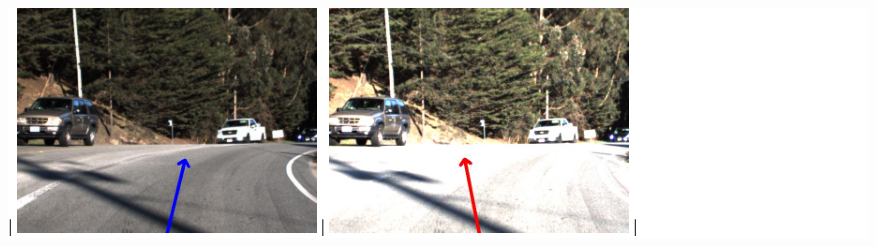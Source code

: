 | <img src="./chauffeur_violations/1479425572460127373_arrow.jpg" width="300"> | <img src="./chauffeur_violations/1479425572460127373_contrast_2.0_arrow.jpg" width="300">  |